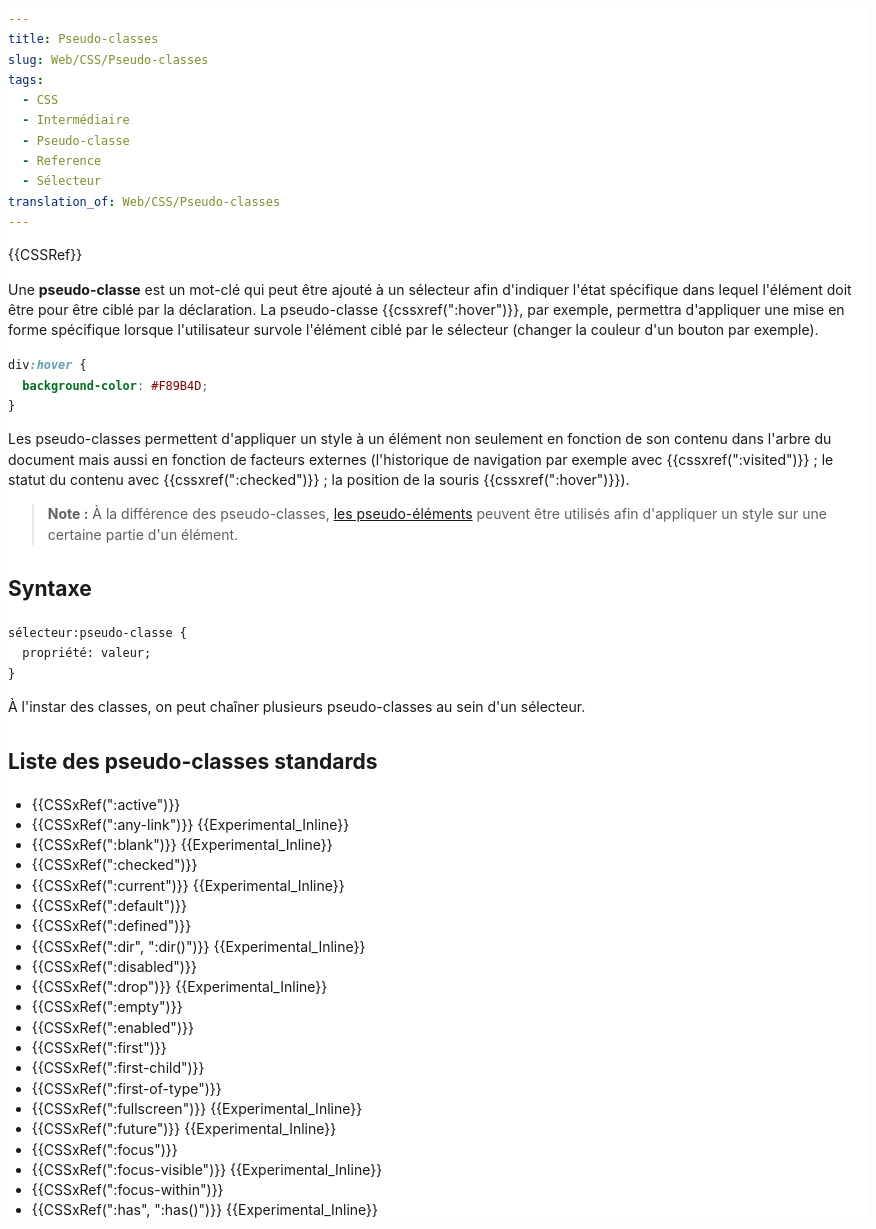 ```yaml
---
title: Pseudo-classes
slug: Web/CSS/Pseudo-classes
tags:
  - CSS
  - Intermédiaire
  - Pseudo-classe
  - Reference
  - Sélecteur
translation_of: Web/CSS/Pseudo-classes
---
```

{{CSSRef}}

Une **pseudo-classe** est un mot-clé qui peut être ajouté à un sélecteur afin d'indiquer l'état spécifique dans lequel l'élément doit être pour être ciblé par la déclaration. La pseudo-classe {{cssxref(":hover")}}, par exemple, permettra d'appliquer une mise en forme spécifique lorsque l'utilisateur survole l'élément ciblé par le sélecteur (changer la couleur d'un bouton par exemple).

```css
div:hover {
  background-color: #F89B4D;
}
```

Les pseudo-classes permettent d'appliquer un style à un élément non seulement en fonction de son contenu dans l'arbre du document mais aussi en fonction de facteurs externes (l'historique de navigation par exemple avec {{cssxref(":visited")}} ; le statut du contenu avec {{cssxref(":checked")}} ; la position de la souris {{cssxref(":hover")}}).

> **Note :** À la différence des pseudo-classes, [les pseudo-éléments](/fr/docs/Web/CSS/Pseudo-%C3%A9l%C3%A9ments) peuvent être utilisés afin d'appliquer un style sur une certaine partie d'un élément.

## Syntaxe

    sélecteur:pseudo-classe {
      propriété: valeur;
    }

À l'instar des classes, on peut chaîner plusieurs pseudo-classes au sein d'un sélecteur.

## Liste des pseudo-classes standards

- {{CSSxRef(":active")}}
- {{CSSxRef(":any-link")}} {{Experimental_Inline}}
- {{CSSxRef(":blank")}} {{Experimental_Inline}}
- {{CSSxRef(":checked")}}
- {{CSSxRef(":current")}} {{Experimental_Inline}}
- {{CSSxRef(":default")}}
- {{CSSxRef(":defined")}}
- {{CSSxRef(":dir", ":dir()")}} {{Experimental_Inline}}
- {{CSSxRef(":disabled")}}
- {{CSSxRef(":drop")}} {{Experimental_Inline}}
- {{CSSxRef(":empty")}}
- {{CSSxRef(":enabled")}}
- {{CSSxRef(":first")}}
- {{CSSxRef(":first-child")}}
- {{CSSxRef(":first-of-type")}}
- {{CSSxRef(":fullscreen")}} {{Experimental_Inline}}
- {{CSSxRef(":future")}} {{Experimental_Inline}}
- {{CSSxRef(":focus")}}
- {{CSSxRef(":focus-visible")}} {{Experimental_Inline}}
- {{CSSxRef(":focus-within")}}
- {{CSSxRef(":has", ":has()")}} {{Experimental_Inline}}